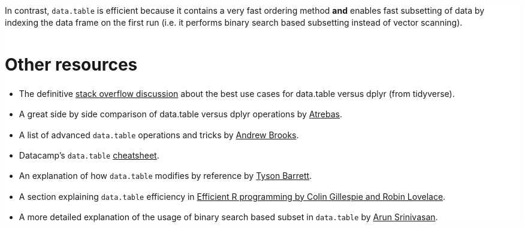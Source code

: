 In contrast, `data.table` is efficient because it contains a very fast
ordering method **and** enables fast subsetting of data by indexing the
data frame on the first run (i.e. it performs binary search based
subsetting instead of vector scanning).

# Other resources

-   The definitive [stack overflow
    discussion](https://stackoverflow.com/questions/21435339/data-table-vs-dplyr-can-one-do-something-well-the-other-cant-or-does-poorly/27840349#27840349)
    about the best use cases for data.table versus dplyr (from
    tidyverse).

-   A great side by side comparison of data.table versus dplyr
    operations by
    [Atrebas](https://atrebas.github.io/post/2019-03-03-datatable-dplyr/).

-   A list of advanced `data.table` operations and tricks by [Andrew
    Brooks](http://brooksandrew.github.io/simpleblog/articles/advanced-data-table/).

-   Datacamp’s `data.table`
    [cheatsheet](https://s3.amazonaws.com/assets.datacamp.com/blog_assets/datatable_Cheat_Sheet_R.pdf).

-   An explanation of how `data.table` modifies by reference by [Tyson
    Barrett](https://tysonbarrett.com//jekyll/update/2019/07/12/datatable/).

-   A section explaining `data.table` efficiency in [Efficient R
    programming by Colin Gillespie and Robin
    Lovelace](https://csgillespie.github.io/efficientR/data-processing-with-data-table.html).

-   A more detailed explanation of the usage of binary search based
    subset in `data.table` by [Arun
    Srinivasan](https://gist.github.com/arunsrinivasan/dacb9d1cac301de8d9ff).
